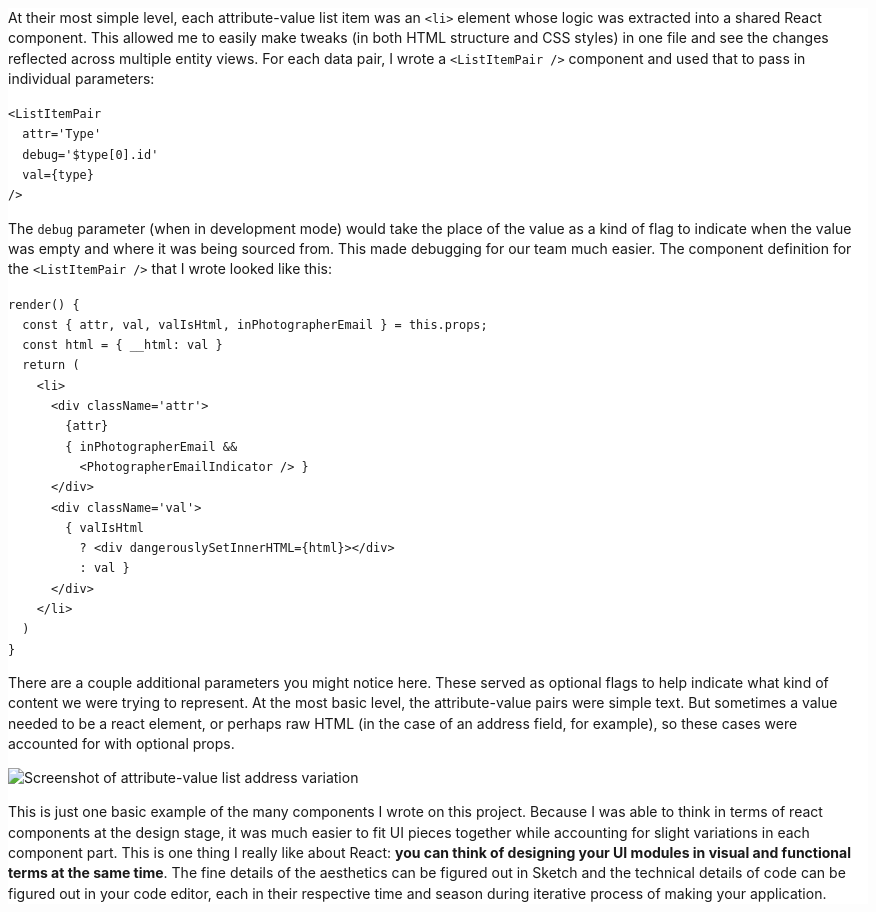 At their most simple level, each attribute-value list item was an `<li>` element whose logic was extracted into a shared React component. This allowed me to easily make tweaks (in both HTML structure and CSS styles) in one file and see the changes reflected across multiple entity views. For each data pair, I wrote a `<ListItemPair />` component and used that to pass in individual parameters:

```
<ListItemPair
  attr='Type'
  debug='$type[0].id'
  val={type}
/>
```

The `debug` parameter (when in development mode) would take the place of the value as a kind of flag to indicate when the value was empty and where it was being sourced from. This made debugging for our team much easier. The component definition for the `<ListItemPair />` that I wrote looked like this:

```
render() {
  const { attr, val, valIsHtml, inPhotographerEmail } = this.props;
  const html = { __html: val }
  return (
    <li>
      <div className='attr'>
        {attr}
        { inPhotographerEmail &&
          <PhotographerEmailIndicator /> }
      </div>
      <div className='val'>
        { valIsHtml
          ? <div dangerouslySetInnerHTML={html}></div>
          : val }
      </div>
    </li>
  )
}
```

There are a couple additional parameters you might notice here. These served as optional flags to help indicate what kind of content we were trying to represent. At the most basic level, the attribute-value pairs were simple text. But sometimes a value needed to be a react element, or perhaps raw HTML (in the case of an address field, for example), so these cases were accounted for with optional props.

![Screenshot of attribute-value list address variation]({{site.imageurl}}/2016/assignment-desk-attribute-value-list-address-variation.png "Sometimes the val parameter needed to be an element (<a> tag emails) or raw HTML (addresses with line breaks)")

This is just one basic example of the many components I wrote on this project. Because I was able to think in terms of react components at the design stage, it was much easier to fit UI pieces together while accounting for slight variations in each component part. This is one thing I really like about React: **you can think of designing your UI modules in visual and functional terms at the same time**. The fine details of the aesthetics can be figured out in Sketch and the technical details of code can be figured out in your code editor, each in their respective time and season during iterative process of making your application.

